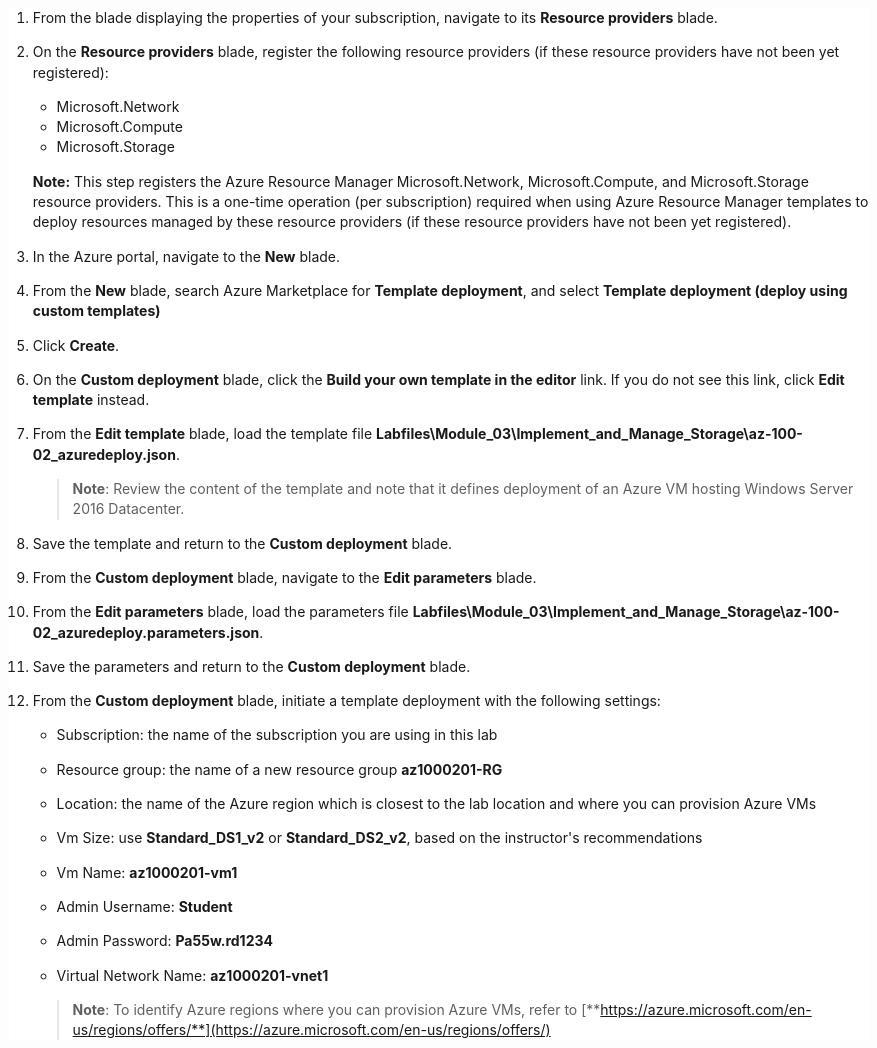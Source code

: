 1. From the blade displaying the properties of your subscription, navigate to its **Resource providers** blade.

1. On the **Resource providers** blade, register the following resource providers (if these resource providers have not been yet registered):
    - Microsoft.Network
    - Microsoft.Compute
    - Microsoft.Storage

    **Note:** This step registers the Azure Resource Manager Microsoft.Network, Microsoft.Compute, and Microsoft.Storage resource providers. This is a one-time operation (per subscription) required when using Azure Resource Manager templates to deploy resources managed by these resource providers (if these resource providers have not been yet registered).

1. In the Azure portal, navigate to the **New** blade.

1. From the **New** blade, search Azure Marketplace for **Template deployment**, and select **Template deployment (deploy using custom templates)**

1. Click **Create**.

1. On the **Custom deployment** blade, click the **Build your own template in the editor** link. If you do not see this link, click **Edit template** instead.

1. From the **Edit template** blade, load the template file **Labfiles\\Module_03\\Implement_and_Manage_Storage\\az-100-02_azuredeploy.json**.

    > **Note**: Review the content of the template and note that it defines deployment of an Azure VM hosting Windows Server 2016 Datacenter.

1. Save the template and return to the **Custom deployment** blade.

1. From the **Custom deployment** blade, navigate to the **Edit parameters** blade.

1. From the **Edit parameters** blade, load the parameters file **Labfiles\\Module_03\\Implement_and_Manage_Storage\\az-100-02_azuredeploy.parameters.json**.

1. Save the parameters and return to the **Custom deployment** blade.

1. From the **Custom deployment** blade, initiate a template deployment with the following settings:

    - Subscription: the name of the subscription you are using in this lab

    - Resource group: the name of a new resource group **az1000201-RG**

    - Location: the name of the Azure region which is closest to the lab location and where you can provision Azure VMs

    - Vm Size: use **Standard_DS1_v2** or **Standard_DS2_v2**, based on the instructor's recommendations

    - Vm Name: **az1000201-vm1**

    - Admin Username: **Student**

    - Admin Password: **Pa55w.rd1234**

    - Virtual Network Name: **az1000201-vnet1**

    > **Note**: To identify Azure regions where you can provision Azure VMs, refer to [**https://azure.microsoft.com/en-us/regions/offers/**](https://azure.microsoft.com/en-us/regions/offers/)
